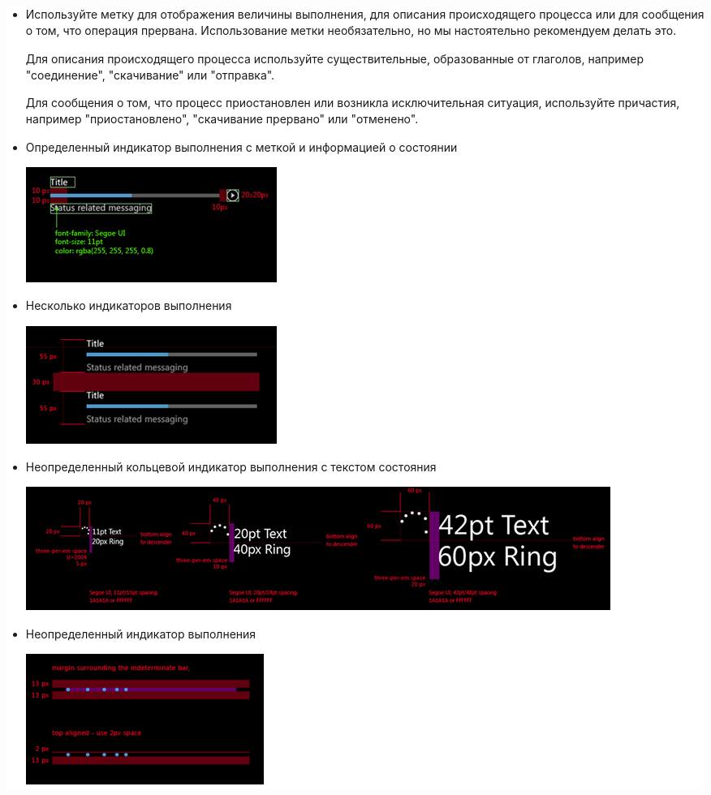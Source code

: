 -   Используйте метку для отображения величины выполнения, для описания происходящего процесса или для сообщения о том, что операция прервана. Использование метки необязательно, но мы настоятельно рекомендуем делать это.

    Для описания происходящего процесса используйте существительные, образованные от глаголов, например "соединение", "скачивание" или "отправка".

    Для сообщения о том, что процесс приостановлен или возникла исключительная ситуация, используйте причастия, например "приостановлено", "скачивание прервано" или "отменено".

-   Определенный индикатор выполнения с меткой и информацией о состоянии

    ![Определенный индикатор выполнения с меткой и информацией о состоянии](images/progress_bar_determinate_redline.png)

-   Несколько индикаторов выполнения

    ![Рекомендуемое расположение нескольких индикаторов выполнения](images/progress_bar_multi_redline.png)

-   Неопределенный кольцевой индикатор выполнения с текстом состояния

    ![Расположение неопределенного кольцевого индикатора с текстом состояния](images/progress_ring_status_text.png)

-   Неопределенный индикатор выполнения

    ![Макет индикатора выполнения “неопределенный”](images/progress_indeterminate_bar_redline.png)
